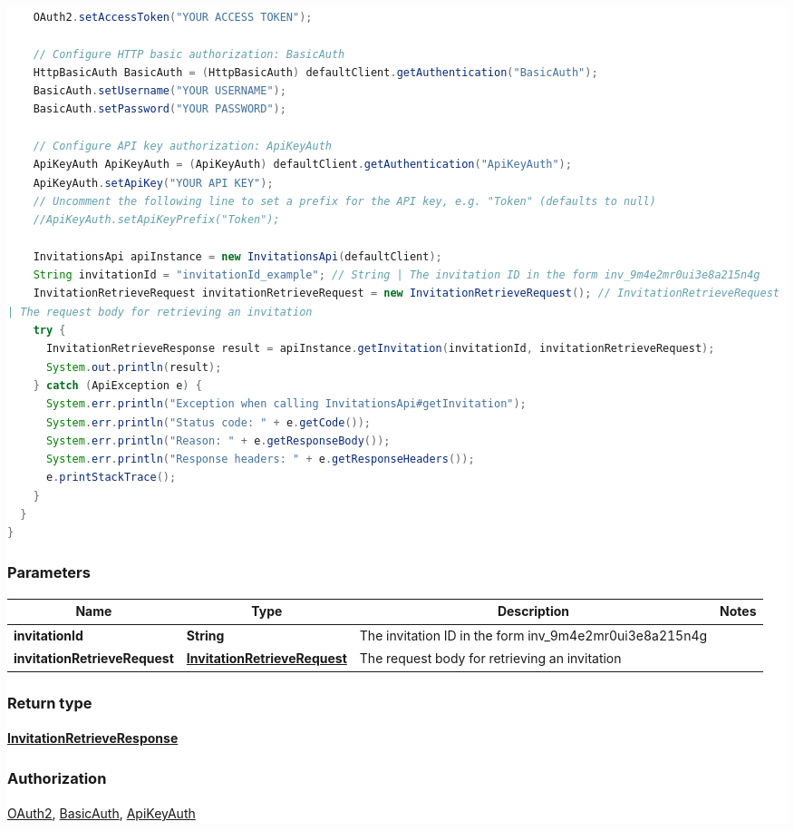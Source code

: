 ```java
    OAuth2.setAccessToken("YOUR ACCESS TOKEN");

    // Configure HTTP basic authorization: BasicAuth
    HttpBasicAuth BasicAuth = (HttpBasicAuth) defaultClient.getAuthentication("BasicAuth");
    BasicAuth.setUsername("YOUR USERNAME");
    BasicAuth.setPassword("YOUR PASSWORD");

    // Configure API key authorization: ApiKeyAuth
    ApiKeyAuth ApiKeyAuth = (ApiKeyAuth) defaultClient.getAuthentication("ApiKeyAuth");
    ApiKeyAuth.setApiKey("YOUR API KEY");
    // Uncomment the following line to set a prefix for the API key, e.g. "Token" (defaults to null)
    //ApiKeyAuth.setApiKeyPrefix("Token");

    InvitationsApi apiInstance = new InvitationsApi(defaultClient);
    String invitationId = "invitationId_example"; // String | The invitation ID in the form inv_9m4e2mr0ui3e8a215n4g
    InvitationRetrieveRequest invitationRetrieveRequest = new InvitationRetrieveRequest(); // InvitationRetrieveRequest | The request body for retrieving an invitation
    try {
      InvitationRetrieveResponse result = apiInstance.getInvitation(invitationId, invitationRetrieveRequest);
      System.out.println(result);
    } catch (ApiException e) {
      System.err.println("Exception when calling InvitationsApi#getInvitation");
      System.err.println("Status code: " + e.getCode());
      System.err.println("Reason: " + e.getResponseBody());
      System.err.println("Response headers: " + e.getResponseHeaders());
      e.printStackTrace();
    }
  }
}
```

### Parameters

| Name | Type | Description  | Notes |
|------------- | ------------- | ------------- | -------------|
| **invitationId** | **String**| The invitation ID in the form inv_9m4e2mr0ui3e8a215n4g | |
| **invitationRetrieveRequest** | [**InvitationRetrieveRequest**](InvitationRetrieveRequest.md)| The request body for retrieving an invitation | |

### Return type

[**InvitationRetrieveResponse**](InvitationRetrieveResponse.md)

### Authorization

[OAuth2](../README.md#OAuth2), [BasicAuth](../README.md#BasicAuth), [ApiKeyAuth](../README.md#ApiKeyAuth)
